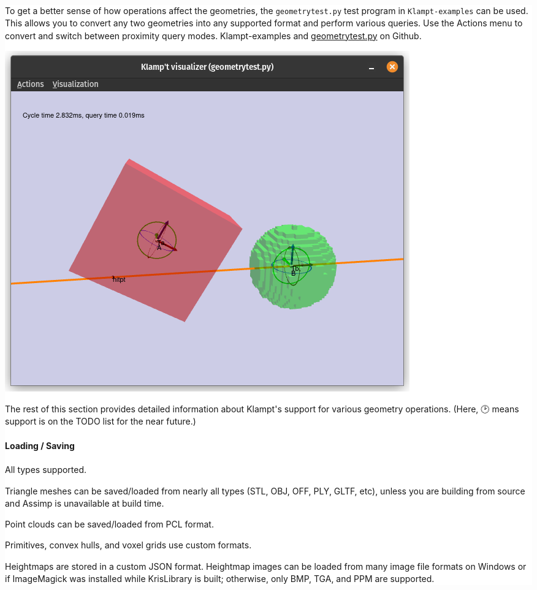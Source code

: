To get a better sense of how operations affect the geometries, the ``geometrytest.py`` test program in ``Klampt-examples`` can be used.  This allows you to convert any two geometries into any supported format and perform various queries.  Use the Actions menu to convert and switch between proximity query modes.  Klampt-examples and [geometrytest.py](https://github.com/krishauser/Klampt-examples/blob/master/Python3/testing/geometry/geometrytest.py) on Github.

![geometrytest.py](images/geometrytest.png)

The rest of this section provides detailed information about Klampt's support for various geometry operations.  (Here, 🕑 means support is on the TODO list for the near future.)

#### Loading / Saving

All types supported.

Triangle meshes can be saved/loaded from nearly all types (STL, OBJ, OFF, PLY, GLTF, etc), unless you are building from source and Assimp is unavailable at build time.

Point clouds can be saved/loaded from PCL format. 

Primitives, convex hulls, and voxel grids use custom formats. 

Heightmaps are stored in a custom JSON format. Heightmap images can be loaded from many image file formats on Windows or if ImageMagick was installed while KrisLibrary is built; otherwise, only BMP, TGA, and PPM are supported.  
